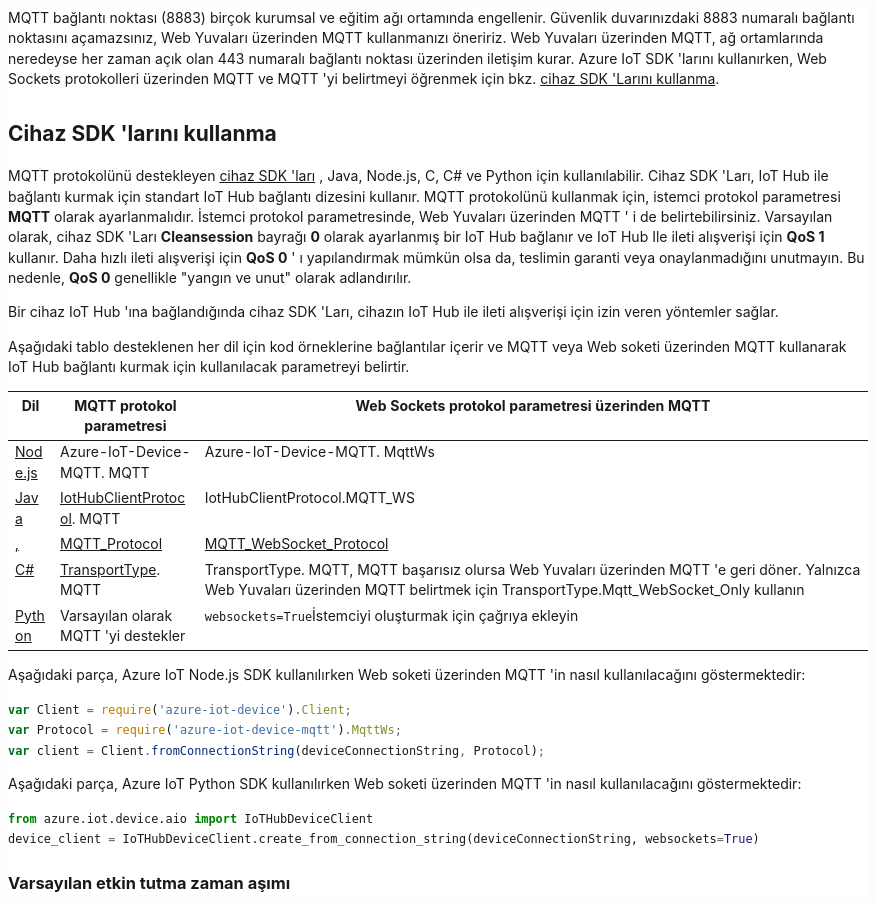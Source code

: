 MQTT bağlantı noktası (8883) birçok kurumsal ve eğitim ağı ortamında engellenir. Güvenlik duvarınızdaki 8883 numaralı bağlantı noktasını açamazsınız, Web Yuvaları üzerinden MQTT kullanmanızı öneririz. Web Yuvaları üzerinden MQTT, ağ ortamlarında neredeyse her zaman açık olan 443 numaralı bağlantı noktası üzerinden iletişim kurar. Azure IoT SDK 'larını kullanırken, Web Sockets protokolleri üzerinden MQTT ve MQTT 'yi belirtmeyi öğrenmek için bkz. [cihaz SDK 'Larını kullanma](#using-the-device-sdks).

## <a name="using-the-device-sdks"></a>Cihaz SDK 'larını kullanma

MQTT protokolünü destekleyen [cihaz SDK 'ları](https://github.com/Azure/azure-iot-sdks) , Java, Node.js, C, C# ve Python için kullanılabilir. Cihaz SDK 'Ları, IoT Hub ile bağlantı kurmak için standart IoT Hub bağlantı dizesini kullanır. MQTT protokolünü kullanmak için, istemci protokol parametresi **MQTT** olarak ayarlanmalıdır. İstemci protokol parametresinde, Web Yuvaları üzerinden MQTT ' i de belirtebilirsiniz. Varsayılan olarak, cihaz SDK 'Ları **Cleansession** bayrağı **0** olarak ayarlanmış bir IoT Hub bağlanır ve IoT Hub Ile ileti alışverişi için **QoS 1** kullanır. Daha hızlı ileti alışverişi için **QoS 0** ' ı yapılandırmak mümkün olsa da, teslimin garanti veya onaylanmadığını unutmayın. Bu nedenle, **QoS 0** genellikle "yangın ve unut" olarak adlandırılır.

Bir cihaz IoT Hub 'ına bağlandığında cihaz SDK 'Ları, cihazın IoT Hub ile ileti alışverişi için izin veren yöntemler sağlar.

Aşağıdaki tablo desteklenen her dil için kod örneklerine bağlantılar içerir ve MQTT veya Web soketi üzerinden MQTT kullanarak IoT Hub bağlantı kurmak için kullanılacak parametreyi belirtir.

| Dil | MQTT protokol parametresi | Web Sockets protokol parametresi üzerinden MQTT
| --- | --- | --- |
| [Node.js](https://github.com/Azure/azure-iot-sdk-node/blob/master/device/samples/simple_sample_device.js) | Azure-IoT-Device-MQTT. MQTT | Azure-IoT-Device-MQTT. MqttWs |
| [Java](https://github.com/Azure/azure-iot-sdk-java/blob/master/device/iot-device-samples/send-receive-sample/src/main/java/samples/com/microsoft/azure/sdk/iot/SendReceive.java) |[IotHubClientProtocol](/java/api/com.microsoft.azure.sdk.iot.device.iothubclientprotocol). MQTT | IotHubClientProtocol.MQTT_WS |
| [,](https://github.com/Azure/azure-iot-sdk-c/tree/master/iothub_client/samples/iothub_client_sample_mqtt_dm) | [MQTT_Protocol](/azure/iot-hub/iot-c-sdk-ref/iothubtransportmqtt-h/mqtt-protocol) | [MQTT_WebSocket_Protocol](/azure/iot-hub/iot-c-sdk-ref/iothubtransportmqtt-websockets-h/mqtt-websocket-protocol) |
| [C#](https://github.com/Azure/azure-iot-sdk-csharp/tree/master/iothub/device/samples) | [TransportType](/dotnet/api/microsoft.azure.devices.client.transporttype). MQTT | TransportType. MQTT, MQTT başarısız olursa Web Yuvaları üzerinden MQTT 'e geri döner. Yalnızca Web Yuvaları üzerinden MQTT belirtmek için TransportType.Mqtt_WebSocket_Only kullanın |
| [Python](https://github.com/Azure/azure-iot-sdk-python/tree/master/azure-iot-device/samples) | Varsayılan olarak MQTT 'yi destekler | `websockets=True`İstemciyi oluşturmak için çağrıya ekleyin |

Aşağıdaki parça, Azure IoT Node.js SDK kullanılırken Web soketi üzerinden MQTT 'in nasıl kullanılacağını göstermektedir:

```javascript
var Client = require('azure-iot-device').Client;
var Protocol = require('azure-iot-device-mqtt').MqttWs;
var client = Client.fromConnectionString(deviceConnectionString, Protocol);
```

Aşağıdaki parça, Azure IoT Python SDK kullanılırken Web soketi üzerinden MQTT 'in nasıl kullanılacağını göstermektedir:

```python
from azure.iot.device.aio import IoTHubDeviceClient
device_client = IoTHubDeviceClient.create_from_connection_string(deviceConnectionString, websockets=True)
```

### <a name="default-keep-alive-timeout"></a>Varsayılan etkin tutma zaman aşımı

